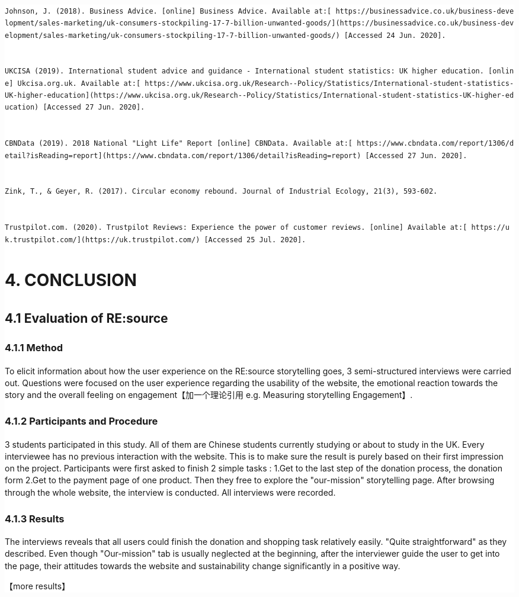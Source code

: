 
    Johnson, J. (2018). Business Advice. [online] Business Advice. Available at:[ https://businessadvice.co.uk/business-development/sales-marketing/uk-consumers-stockpiling-17-7-billion-unwanted-goods/](https://businessadvice.co.uk/business-development/sales-marketing/uk-consumers-stockpiling-17-7-billion-unwanted-goods/) [Accessed 24 Jun. 2020].


    UKCISA (2019). International student advice and guidance - International student statistics: UK higher education. [online] Ukcisa.org.uk. Available at:[ https://www.ukcisa.org.uk/Research--Policy/Statistics/International-student-statistics-UK-higher-education](https://www.ukcisa.org.uk/Research--Policy/Statistics/International-student-statistics-UK-higher-education) [Accessed 27 Jun. 2020].


    CBNData (2019). 2018 National "Light Life" Report [online] CBNData. Available at:[ https://www.cbndata.com/report/1306/detail?isReading=report](https://www.cbndata.com/report/1306/detail?isReading=report) [Accessed 27 Jun. 2020].


    Zink, T., & Geyer, R. (2017). Circular economy rebound. Journal of Industrial Ecology, 21(3), 593-602.


    Trustpilot.com. (2020). Trustpilot Reviews: Experience the power of customer reviews. [online] Available at:[ https://uk.trustpilot.com/](https://uk.trustpilot.com/) [Accessed 25 Jul. 2020].

# **4. CONCLUSION**

## 4.1 Evaluation of RE:source

### 4.1.1 Method

To elicit information about how the user experience on the RE:source storytelling goes, 3 semi-structured interviews were carried out. Questions were focused on the user experience regarding the usability of the website, the emotional reaction towards the story and the overall feeling on engagement【加一个理论引用 e.g. Measuring storytelling Engagement】.

### 4.1.2 Participants and Procedure

3 students participated in this study. All of them are Chinese students currently studying or about to study in the UK. Every interviewee has no previous interaction with the website. This is to make sure the result is purely based on their first impression on the project. Participants were first asked to finish 2 simple tasks : 1.Get to the last step of the donation process, the donation form 2.Get to the payment page of one product. Then they free to explore the "our-mission" storytelling page. After browsing through the whole website, the interview is conducted. All interviews were recorded.

### 4.1.3 Results

The interviews reveals that all users could finish the donation and shopping task relatively easily. "Quite straightforward" as they described. Even though "Our-mission" tab is usually neglected at the beginning, after the interviewer guide the user to get into the page, their attitudes towards the website and sustainability change significantly in a positive way.

【more results】
